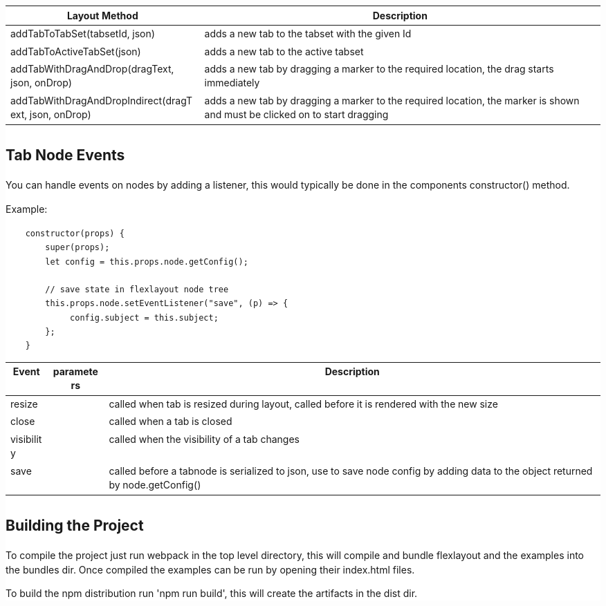 
| Layout Method | Description  |
| ------------- | -----|
| addTabToTabSet(tabsetId, json) | adds a new tab to the tabset with the given Id |
| addTabToActiveTabSet(json) | adds a new tab to the active tabset |
| addTabWithDragAndDrop(dragText, json, onDrop) | adds a new tab by dragging a marker to the required location, the drag starts immediately |
| addTabWithDragAndDropIndirect(dragText, json, onDrop) | adds a new tab by dragging a marker to the required location, the marker is shown and must be clicked on to start dragging |

## Tab Node Events

You can handle events on nodes by adding a listener, this would typically be done 
in the components constructor() method.

Example:
```
    constructor(props) {
        super(props);
        let config = this.props.node.getConfig();

        // save state in flexlayout node tree
        this.props.node.setEventListener("save", (p) => {
             config.subject = this.subject;
        };
    }

```

| Event        | parameters          | Description  |
| ------------- |:-------------:| -----|
| resize |      |  called when tab is resized during layout, called before it is rendered with the new size|
| close |      |  called when a tab is closed |
| visibility |      | called when the visibility of a tab changes |
| save |      | called before a tabnode is serialized to json, use to save node config by adding data to the object returned by node.getConfig()|


## Building the Project

To compile the project just run webpack in the top level directory, this will compile and bundle flexlayout and the examples into
the bundles dir. Once compiled the examples can be run by opening their index.html files.

To build the npm distribution run 'npm run build', this will create the artifacts in the dist dir.
